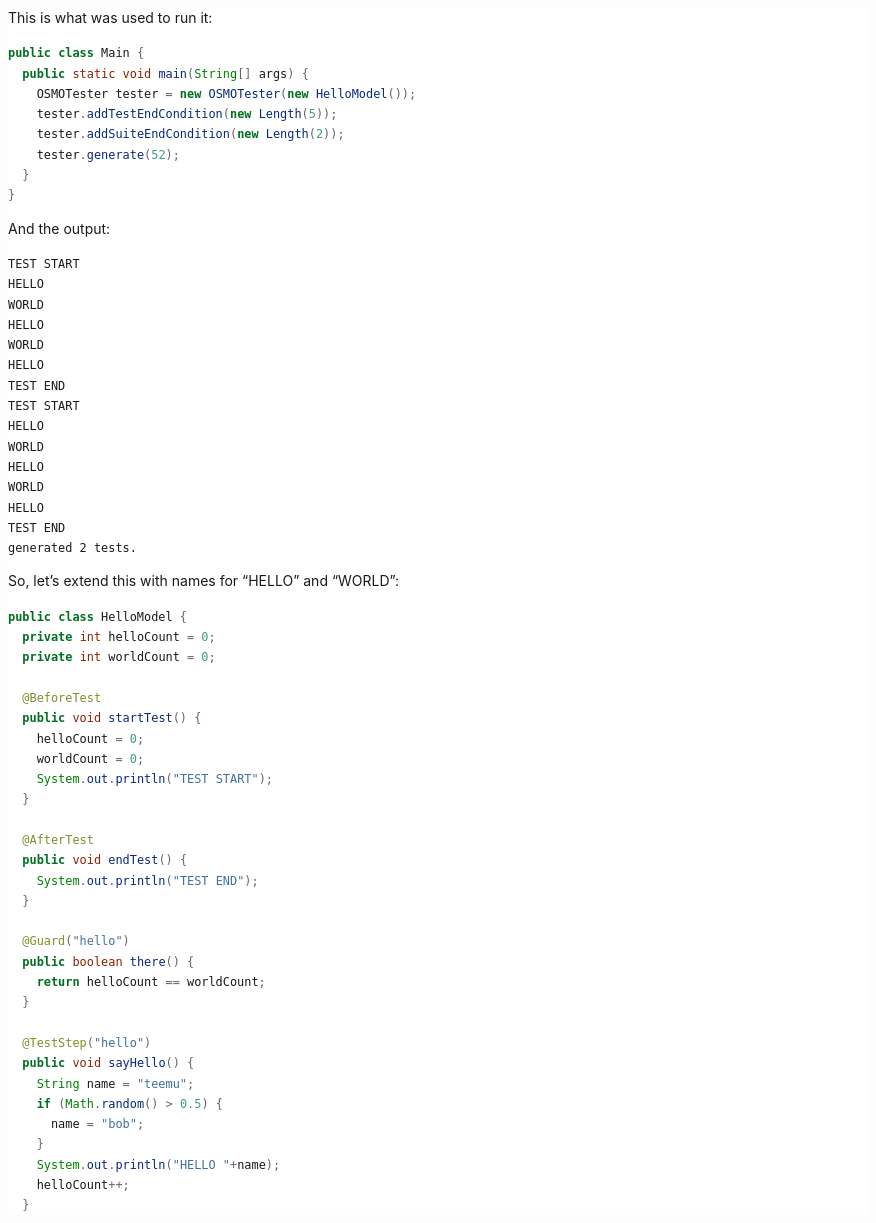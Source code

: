 This is what was used to run it:

```java
public class Main {
  public static void main(String[] args) {
    OSMOTester tester = new OSMOTester(new HelloModel());
    tester.addTestEndCondition(new Length(5));
    tester.addSuiteEndCondition(new Length(2));
    tester.generate(52);
  }
}
```

And the output:

```
TEST START
HELLO
WORLD
HELLO
WORLD
HELLO
TEST END
TEST START
HELLO
WORLD
HELLO
WORLD
HELLO
TEST END
generated 2 tests.
```

So, let’s extend this with names for “HELLO” and “WORLD”:

```java
public class HelloModel {
  private int helloCount = 0;
  private int worldCount = 0;

  @BeforeTest
  public void startTest() {
    helloCount = 0;
    worldCount = 0;
    System.out.println("TEST START");
  }

  @AfterTest
  public void endTest() {
    System.out.println("TEST END");
  }

  @Guard("hello")
  public boolean there() {
    return helloCount == worldCount;
  }

  @TestStep("hello")
  public void sayHello() {
    String name = "teemu";
    if (Math.random() > 0.5) {
      name = "bob";
    }
    System.out.println("HELLO "+name);
    helloCount++;
  }

```